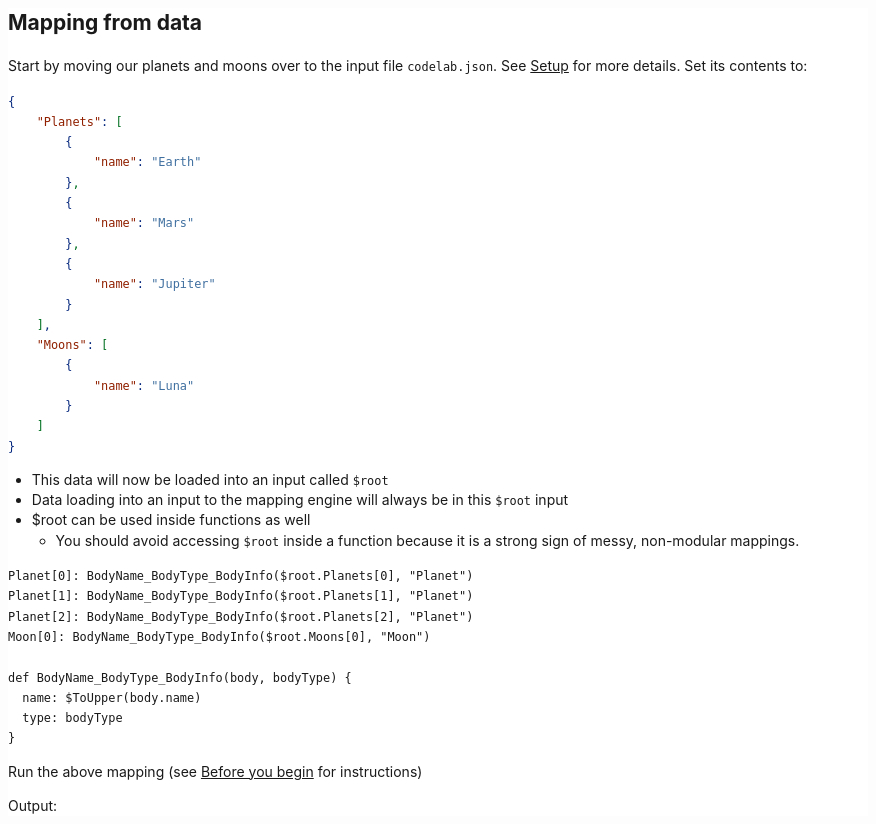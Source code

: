</section>
</section>

## Mapping from data

Start by moving our planets and moons over to the input file `codelab.json`. See
[Setup](#setup) for more details. Set its contents to:

```json
{
    "Planets": [
        {
            "name": "Earth"
        },
        {
            "name": "Mars"
        },
        {
            "name": "Jupiter"
        }
    ],
    "Moons": [
        {
            "name": "Luna"
        }
    ]
}
```

*   This data will now be loaded into an input called `$root`
*   Data loading into an input to the mapping engine will always be in this
    `$root` input
*   $root can be used inside functions as well
    *   You should avoid accessing `$root` inside a function because it is a strong sign of messy, non-modular mappings.
        </section>

``` {highlight="content:root\."}
Planet[0]: BodyName_BodyType_BodyInfo($root.Planets[0], "Planet")
Planet[1]: BodyName_BodyType_BodyInfo($root.Planets[1], "Planet")
Planet[2]: BodyName_BodyType_BodyInfo($root.Planets[2], "Planet")
Moon[0]: BodyName_BodyType_BodyInfo($root.Moons[0], "Moon")

def BodyName_BodyType_BodyInfo(body, bodyType) {
  name: $ToUpper(body.name)
  type: bodyType
}
```

Run the above mapping (see [Before you begin](#setup) for instructions)

<section class="zippy">
Output:
